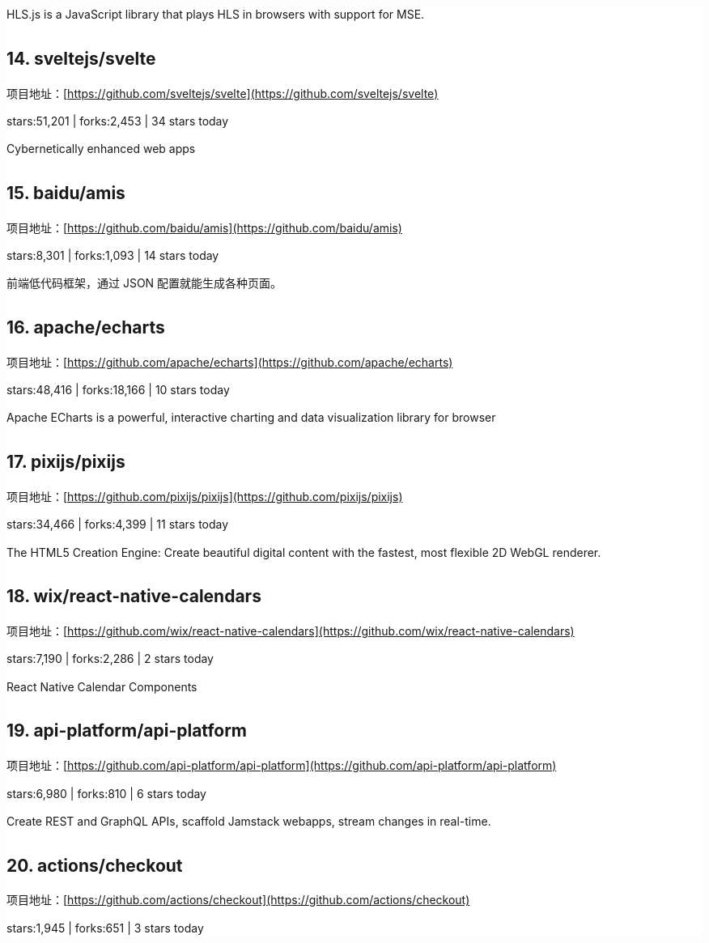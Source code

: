 HLS.js is a JavaScript library that plays HLS in browsers with support for MSE.

## 14. sveltejs/svelte 

项目地址：[https://github.com/sveltejs/svelte](https://github.com/sveltejs/svelte)

stars:51,201 | forks:2,453 | 34 stars today 

Cybernetically enhanced web apps

## 15. baidu/amis 

项目地址：[https://github.com/baidu/amis](https://github.com/baidu/amis)

stars:8,301 | forks:1,093 | 14 stars today 

前端低代码框架，通过 JSON 配置就能生成各种页面。

## 16. apache/echarts 

项目地址：[https://github.com/apache/echarts](https://github.com/apache/echarts)

stars:48,416 | forks:18,166 | 10 stars today 

Apache ECharts is a powerful, interactive charting and data visualization library for browser

## 17. pixijs/pixijs 

项目地址：[https://github.com/pixijs/pixijs](https://github.com/pixijs/pixijs)

stars:34,466 | forks:4,399 | 11 stars today 

The HTML5 Creation Engine: Create beautiful digital content with the fastest, most flexible 2D WebGL renderer.

## 18. wix/react-native-calendars 

项目地址：[https://github.com/wix/react-native-calendars](https://github.com/wix/react-native-calendars)

stars:7,190 | forks:2,286 | 2 stars today 

React Native Calendar Components  

## 19. api-platform/api-platform 

项目地址：[https://github.com/api-platform/api-platform](https://github.com/api-platform/api-platform)

stars:6,980 | forks:810 | 6 stars today 

Create REST and GraphQL APIs, scaffold Jamstack webapps, stream changes in real-time.

## 20. actions/checkout 

项目地址：[https://github.com/actions/checkout](https://github.com/actions/checkout)

stars:1,945 | forks:651 | 3 stars today 
